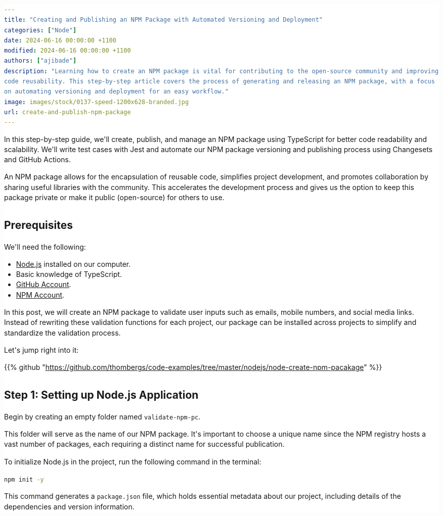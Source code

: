 ```yaml
---
title: "Creating and Publishing an NPM Package with Automated Versioning and Deployment"
categories: ["Node"]
date: 2024-06-16 00:00:00 +1100
modified: 2024-06-16 00:00:00 +1100
authors: ["ajibade"]
description: "Learning how to create an NPM package is vital for contributing to the open-source community and improving code reusability. This step-by-step article covers the process of generating and releasing an NPM package, with a focus on automating versioning and deployment for an easy workflow."
image: images/stock/0137-speed-1200x628-branded.jpg
url: create-and-publish-npm-package
---
```


In this step-by-step guide, we'll create, publish, and manage an NPM package using TypeScript for better code readability and scalability. We'll write test cases with Jest and automate our NPM package versioning and publishing process using Changesets and GitHub Actions.

An NPM package allows for the encapsulation of reusable code, simplifies project development, and promotes collaboration by sharing useful libraries with the community. This accelerates the development process and gives us the option to keep this package private or make it public (open-source) for others to use.

## Prerequisites
We'll need the following:
- [Node.js](https://nodejs.org/) installed on our computer.
- Basic knowledge of TypeScript.
- [GitHub Account](https://github.com/).
- [NPM Account](https://www.npmjs.com/signup).

In this post, we will create an NPM package to validate user inputs such as emails, mobile numbers, and social media links. Instead of rewriting these validation functions for each project, our package can be installed across projects to simplify and standardize the validation process.

Let's jump right into it:

{{% github "https://github.com/thombergs/code-examples/tree/master/nodejs/node-create-npm-pacakage" %}}

## Step 1: Setting up Node.js Application
Begin by creating an empty folder named `validate-npm-pc`.

This folder will serve as the name of our NPM package. It's important to choose a unique name since the NPM registry hosts a vast number of packages, each requiring a distinct name for successful publication.

To initialize Node.js in the project, run the following command in the terminal:

```bash
npm init -y
```
This command generates a `package.json` file, which holds essential metadata about our project, including details of the dependencies and version information.
